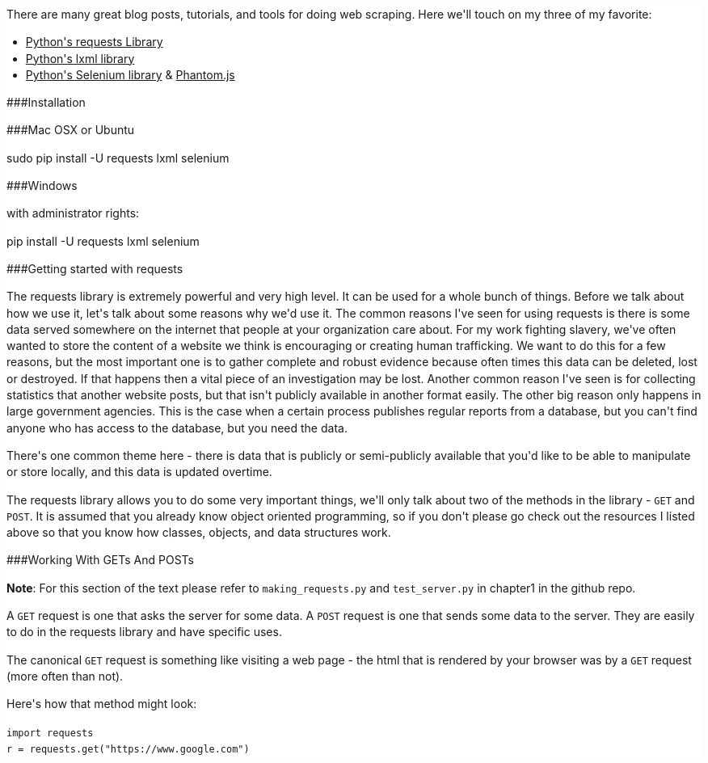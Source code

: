 There are many great blog posts, tutorials, and tools for doing web scraping.  Here we'll touch on my three of my favorite: 

* [Python's requests Library](http://docs.python-requests.org/en/latest/)
* [Python's lxml library](http://lxml.de/)
* [Python's Selenium library](https://selenium-python.readthedocs.org/) & [Phantom.js](http://phantomjs.org/)

###Installation

###Mac OSX or Ubuntu

sudo pip install -U requests lxml selenium

###Windows

with administrator rights:

pip install -U requests lxml selenium

###Getting started with requests

The requests library is extremely powerful and very high level.  It can be used for a whole bunch of things.  Before we talk about how we use it, let's talk about some reasons why we'd use it.  The common reasons I've seen for using requests is there is some data served somewhere on the internet that people at your organization care about.  For my work fighting slavery, we've often wanted to store the content of a website we think is encouraging or creating human trafficking.  We want to do this for a few reasons, but the most important one is to gather complete and robust evidence because often times this data can be deleted, lost or destroyed.  If that happens then a vital piece of an investigation may be lost.  Another common reason I've seen is for collecting statistics that another website posts, but that isn't publicly available in another format easily.  The other big reason only happens in large government agencies.  This is the case when a certain process publishes regular reports from a database, but you can't find anyone who has access to the database, but you need the data.  

There's one common theme here - there is data that is publicly or semi-publicly available that you'd like to be able to manipulate or store locally, and this data is updated overtime.  

 The requests library allows you to do some very important things, we'll only talk about two of the methods in the library - `GET` and `POST`.  It is assumed that you already know object oriented programming, so if you don't please go check out the resources I listed above so that you know how classes, objects, and data structures work.  

 ###Working With GETs And POSTs

 __Note__: For this section of the text please refer to `making_requests.py` and `test_server.py` in chapter1 in the github repo.

 A `GET` request is one that asks the server for some data.  A `POST` request is one that sends some data to the server.  They are easily to do in the requests library and have specific uses.

 The canonical `GET` request is something like visiting a web page - the html that is rendered by your browser was by a `GET` request (more often than not).  

Here's how that method might look:

```
import requests
r = requests.get("https://www.google.com")
``` 
